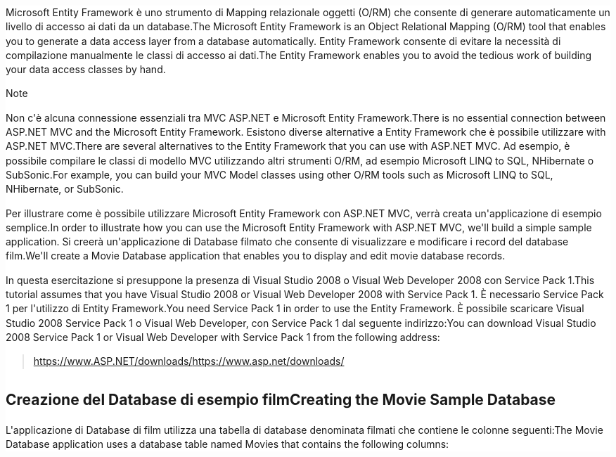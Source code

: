 <span data-ttu-id="9701b-112">Microsoft Entity Framework è uno strumento di Mapping relazionale oggetti (O/RM) che consente di generare automaticamente un livello di accesso ai dati da un database.</span><span class="sxs-lookup"><span data-stu-id="9701b-112">The Microsoft Entity Framework is an Object Relational Mapping (O/RM) tool that enables you to generate a data access layer from a database automatically.</span></span> <span data-ttu-id="9701b-113">Entity Framework consente di evitare la necessità di compilazione manualmente le classi di accesso ai dati.</span><span class="sxs-lookup"><span data-stu-id="9701b-113">The Entity Framework enables you to avoid the tedious work of building your data access classes by hand.</span></span>

> [!NOTE] 
> 
> <span data-ttu-id="9701b-114">Non c'è alcuna connessione essenziali tra MVC ASP.NET e Microsoft Entity Framework.</span><span class="sxs-lookup"><span data-stu-id="9701b-114">There is no essential connection between ASP.NET MVC and the Microsoft Entity Framework.</span></span> <span data-ttu-id="9701b-115">Esistono diverse alternative a Entity Framework che è possibile utilizzare with ASP.NET MVC.</span><span class="sxs-lookup"><span data-stu-id="9701b-115">There are several alternatives to the Entity Framework that you can use with ASP.NET MVC.</span></span> <span data-ttu-id="9701b-116">Ad esempio, è possibile compilare le classi di modello MVC utilizzando altri strumenti O/RM, ad esempio Microsoft LINQ to SQL, NHibernate o SubSonic.</span><span class="sxs-lookup"><span data-stu-id="9701b-116">For example, you can build your MVC Model classes using other O/RM tools such as Microsoft LINQ to SQL, NHibernate, or SubSonic.</span></span>


<span data-ttu-id="9701b-117">Per illustrare come è possibile utilizzare Microsoft Entity Framework con ASP.NET MVC, verrà creata un'applicazione di esempio semplice.</span><span class="sxs-lookup"><span data-stu-id="9701b-117">In order to illustrate how you can use the Microsoft Entity Framework with ASP.NET MVC, we'll build a simple sample application.</span></span> <span data-ttu-id="9701b-118">Si creerà un'applicazione di Database filmato che consente di visualizzare e modificare i record del database film.</span><span class="sxs-lookup"><span data-stu-id="9701b-118">We'll create a Movie Database application that enables you to display and edit movie database records.</span></span>

<span data-ttu-id="9701b-119">In questa esercitazione si presuppone la presenza di Visual Studio 2008 o Visual Web Developer 2008 con Service Pack 1.</span><span class="sxs-lookup"><span data-stu-id="9701b-119">This tutorial assumes that you have Visual Studio 2008 or Visual Web Developer 2008 with Service Pack 1.</span></span> <span data-ttu-id="9701b-120">È necessario Service Pack 1 per l'utilizzo di Entity Framework.</span><span class="sxs-lookup"><span data-stu-id="9701b-120">You need Service Pack 1 in order to use the Entity Framework.</span></span> <span data-ttu-id="9701b-121">È possibile scaricare Visual Studio 2008 Service Pack 1 o Visual Web Developer, con Service Pack 1 dal seguente indirizzo:</span><span class="sxs-lookup"><span data-stu-id="9701b-121">You can download Visual Studio 2008 Service Pack 1 or Visual Web Developer with Service Pack 1 from the following address:</span></span>

> [<span data-ttu-id="9701b-122">https://www.ASP.NET/downloads/</span><span class="sxs-lookup"><span data-stu-id="9701b-122">https://www.asp.net/downloads/</span></span>](https://www.asp.net/downloads)


## <a name="creating-the-movie-sample-database"></a><span data-ttu-id="9701b-123">Creazione del Database di esempio film</span><span class="sxs-lookup"><span data-stu-id="9701b-123">Creating the Movie Sample Database</span></span>

<span data-ttu-id="9701b-124">L'applicazione di Database di film utilizza una tabella di database denominata filmati che contiene le colonne seguenti:</span><span class="sxs-lookup"><span data-stu-id="9701b-124">The Movie Database application uses a database table named Movies that contains the following columns:</span></span>

